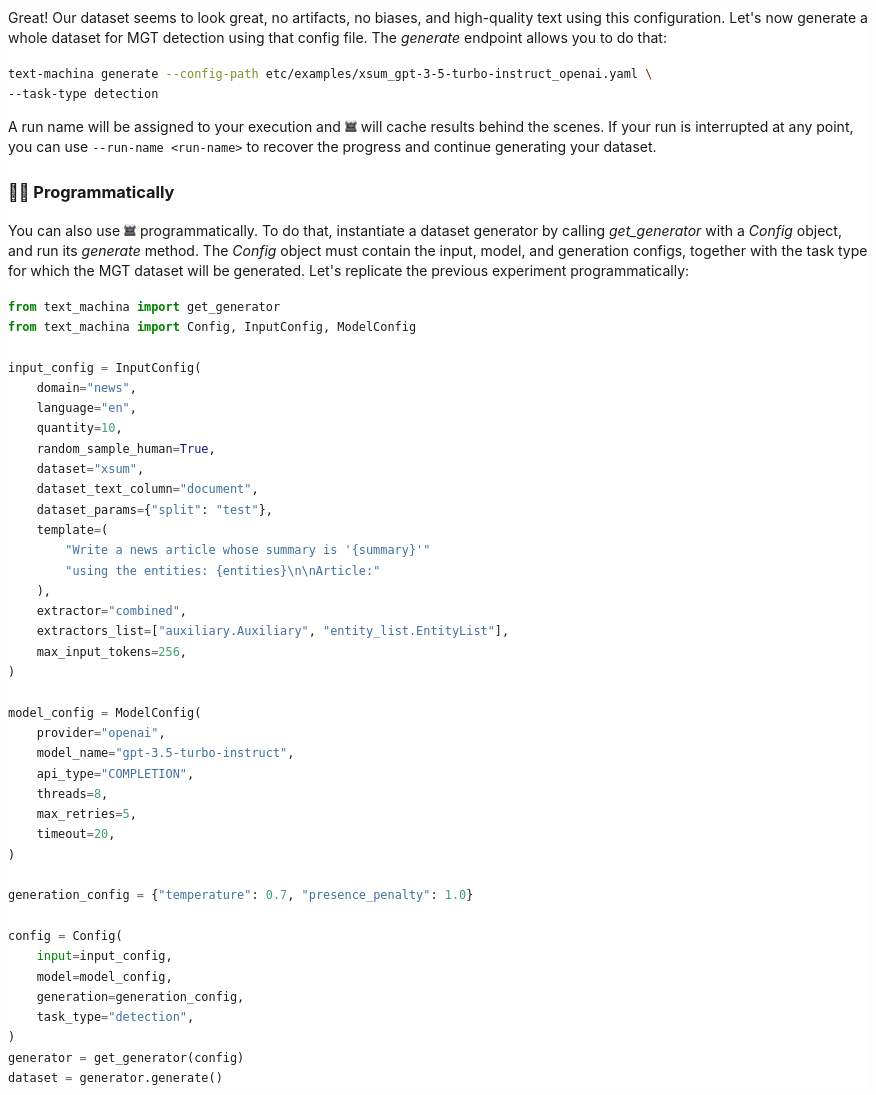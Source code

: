 Great! Our dataset seems to look great, no artifacts, no biases, and high-quality text using this configuration. Let's now generate a whole dataset for MGT detection using that config file. The *generate* endpoint allows you to do that:

```bash
text-machina generate --config-path etc/examples/xsum_gpt-3-5-turbo-instruct_openai.yaml \
--task-type detection
```

A run name will be assigned to your execution and ![icon](https://github.com/Genaios/TextMachina/blob/main/assets/typewriter.png?raw=true) will cache results behind the scenes. If your run is interrupted at any point, you can use `--run-name <run-name>` to recover the progress and continue generating your dataset.

### 👩‍💻 Programmatically

You can also use ![icon](https://github.com/Genaios/TextMachina/blob/main/assets/typewriter.png?raw=true) programmatically. To do that, instantiate a dataset generator by calling *get_generator* with a *Config* object, and run its *generate* method. The *Config* object must contain the input, model, and generation configs, together with the task type for which the MGT dataset will be generated. Let's replicate the previous experiment programmatically:

```python
from text_machina import get_generator
from text_machina import Config, InputConfig, ModelConfig

input_config = InputConfig(
    domain="news",
    language="en",
    quantity=10,
    random_sample_human=True,
    dataset="xsum",
    dataset_text_column="document",
    dataset_params={"split": "test"},
    template=(
        "Write a news article whose summary is '{summary}'"
        "using the entities: {entities}\n\nArticle:"
    ),
    extractor="combined",
    extractors_list=["auxiliary.Auxiliary", "entity_list.EntityList"],
    max_input_tokens=256,
)

model_config = ModelConfig(
    provider="openai",
    model_name="gpt-3.5-turbo-instruct",
    api_type="COMPLETION",
    threads=8,
    max_retries=5,
    timeout=20,
)

generation_config = {"temperature": 0.7, "presence_penalty": 1.0}

config = Config(
    input=input_config,
    model=model_config,
    generation=generation_config,
    task_type="detection",
)
generator = get_generator(config)
dataset = generator.generate()
```
